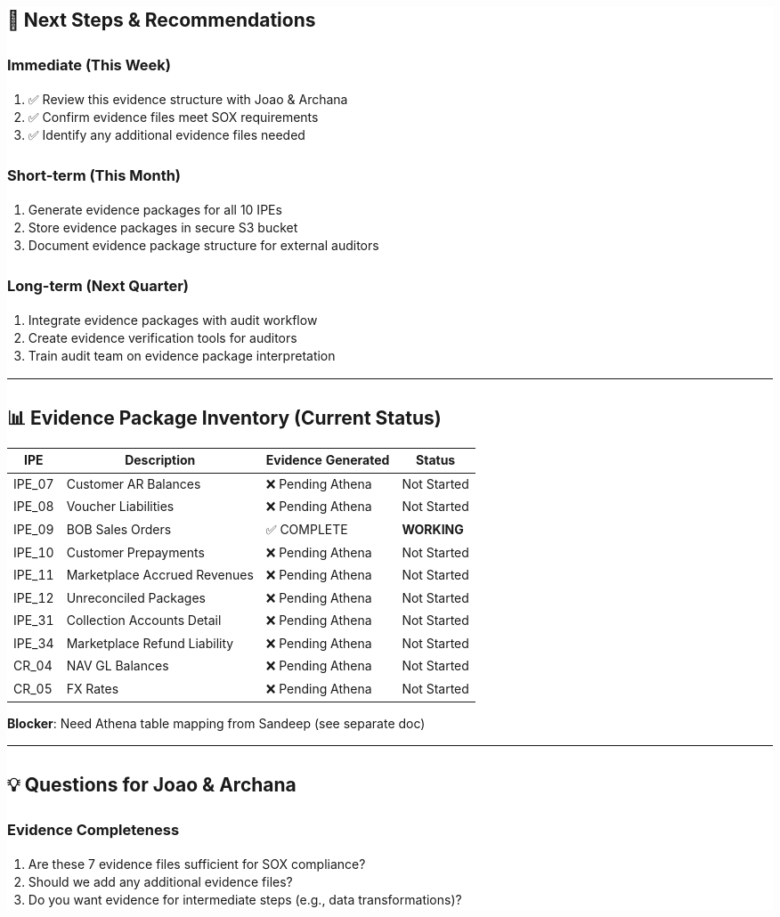 
## 🚀 Next Steps & Recommendations

### Immediate (This Week)
1. ✅ Review this evidence structure with Joao & Archana
2. ✅ Confirm evidence files meet SOX requirements
3. ✅ Identify any additional evidence files needed

### Short-term (This Month)
1. Generate evidence packages for all 10 IPEs
2. Store evidence packages in secure S3 bucket
3. Document evidence package structure for external auditors

### Long-term (Next Quarter)
1. Integrate evidence packages with audit workflow
2. Create evidence verification tools for auditors
3. Train audit team on evidence package interpretation

---

## 📊 Evidence Package Inventory (Current Status)

| IPE | Description | Evidence Generated | Status |
|-----|-------------|-------------------|--------|
| IPE_07 | Customer AR Balances | ❌ Pending Athena | Not Started |
| IPE_08 | Voucher Liabilities | ❌ Pending Athena | Not Started |
| IPE_09 | BOB Sales Orders | ✅ COMPLETE | **WORKING** |
| IPE_10 | Customer Prepayments | ❌ Pending Athena | Not Started |
| IPE_11 | Marketplace Accrued Revenues | ❌ Pending Athena | Not Started |
| IPE_12 | Unreconciled Packages | ❌ Pending Athena | Not Started |
| IPE_31 | Collection Accounts Detail | ❌ Pending Athena | Not Started |
| IPE_34 | Marketplace Refund Liability | ❌ Pending Athena | Not Started |
| CR_04 | NAV GL Balances | ❌ Pending Athena | Not Started |
| CR_05 | FX Rates | ❌ Pending Athena | Not Started |

**Blocker**: Need Athena table mapping from Sandeep (see separate doc)

---

## 💡 Questions for Joao & Archana

### Evidence Completeness
1. Are these 7 evidence files sufficient for SOX compliance?
2. Should we add any additional evidence files?
3. Do you want evidence for intermediate steps (e.g., data transformations)?
